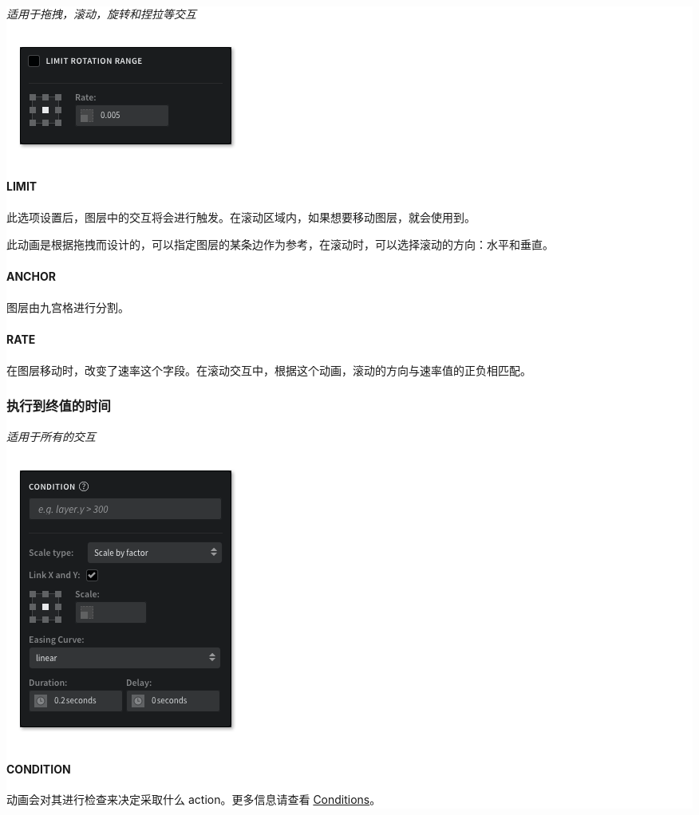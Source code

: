 *适用于拖拽，滚动，旋转和捏拉等交互*

![](images/animation-properties5.png)

#### LIMIT

此选项设置后，图层中的交互将会进行触发。在滚动区域内，如果想要移动图层，就会使用到。

此动画是根据拖拽而设计的，可以指定图层的某条边作为参考，在滚动时，可以选择滚动的方向：水平和垂直。

#### ANCHOR

图层由九宫格进行分割。

#### RATE

在图层移动时，改变了速率这个字段。在滚动交互中，根据这个动画，滚动的方向与速率值的正负相匹配。

### 执行到终值的时间

*适用于所有的交互*

![](images/animation-properties6.png)

#### CONDITION

动画会对其进行检查来决定采取什么 action。更多信息请查看 [Conditions](http://help.pixate.com/knowledgebase/articles/665635-3i-conditions)。
